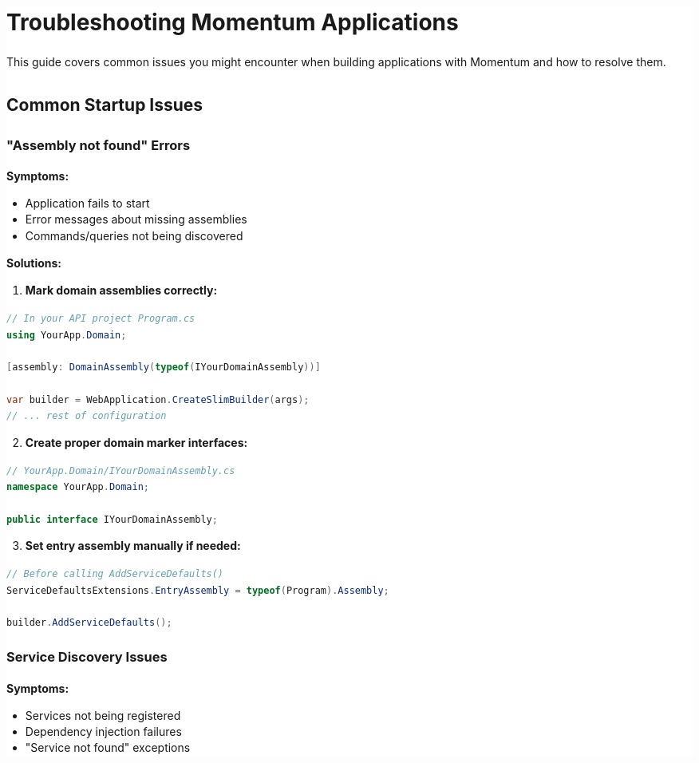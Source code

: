 # Troubleshooting Momentum Applications

This guide covers common issues you might encounter when building applications with Momentum and how to resolve them.

## Common Startup Issues

### "Assembly not found" Errors

**Symptoms:**

-   Application fails to start
-   Error messages about missing assemblies
-   Commands/queries not being discovered

**Solutions:**

1. **Mark domain assemblies correctly:**

```csharp
// In your API project Program.cs
using YourApp.Domain;

[assembly: DomainAssembly(typeof(IYourDomainAssembly))]

var builder = WebApplication.CreateSlimBuilder(args);
// ... rest of configuration
```

2. **Create proper domain marker interfaces:**

```csharp
// YourApp.Domain/IYourDomainAssembly.cs
namespace YourApp.Domain;

public interface IYourDomainAssembly;
```

3. **Set entry assembly manually if needed:**

```csharp
// Before calling AddServiceDefaults()
ServiceDefaultsExtensions.EntryAssembly = typeof(Program).Assembly;

builder.AddServiceDefaults();
```

### Service Discovery Issues

**Symptoms:**

-   Services not being registered
-   Dependency injection failures
-   "Service not found" exceptions
